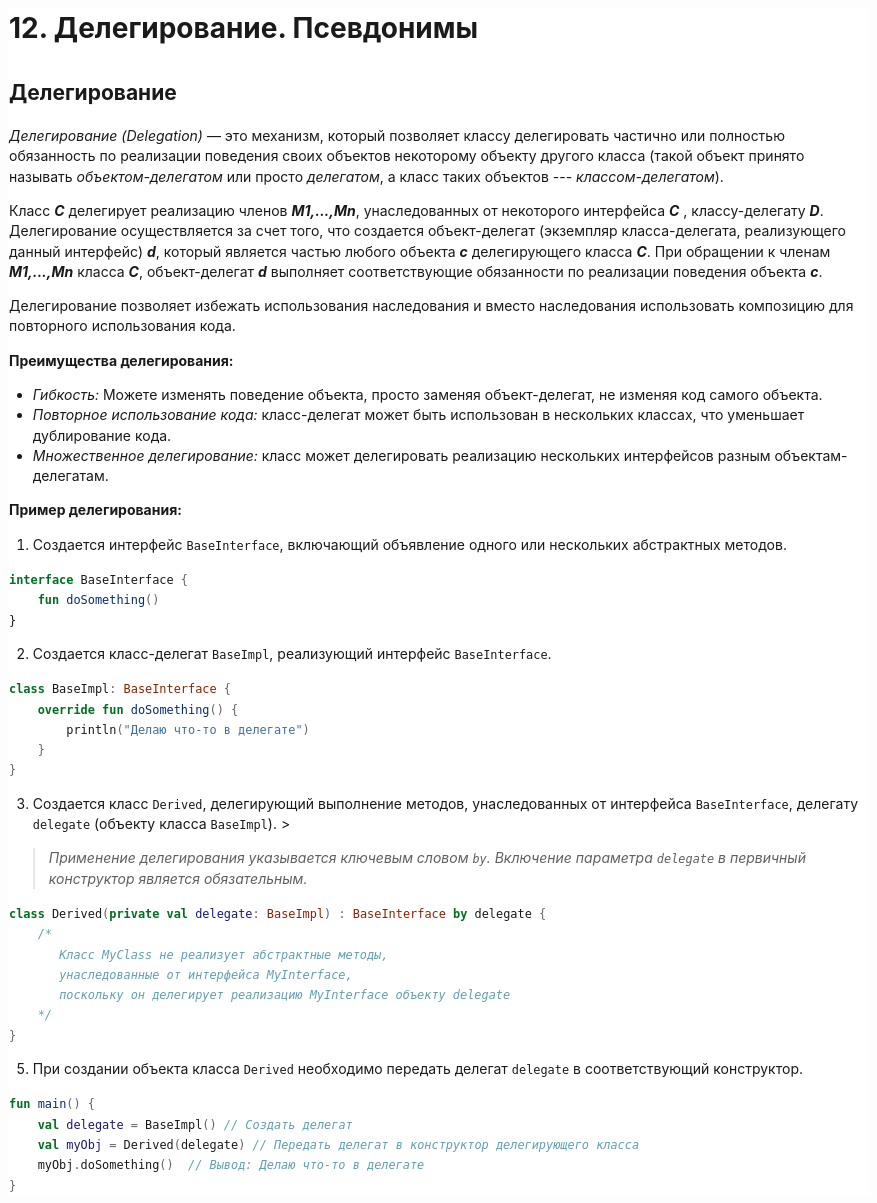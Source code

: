 
# 12. Делегирование. Псевдонимы

## Делегирование

_Делегирование (Delegation)_ — это механизм, который позволяет классу делегировать частично или полностью обязанность по реализации поведения своих объектов некоторому объекту другого класса (такой объект принято называть _объектом-делегатом_ или просто _делегатом_, а класс таких объектов --- _классом-делегатом_).

Класс **_C_** делегирует реализацию членов **_M1,...,Mn_**, унаследованных от некоторого интерфейса **_C_** , классу-делегату **_D_**. Делегирование осуществляется за счет того, что создается объект-делегат (экземпляр класса-делегата, реализующего данный интерфейс) **_d_**, который является частью любого объекта  **_c_** делегирующего класса  **_C_**. При обращении к членам **_M1,...,Mn_** класса **_C_**, объект-делегат **_d_** выполняет соответствующие обязанности по реализации поведения объекта **_c_**.

Делегирование позволяет избежать использования наследования и вместо наследования использовать композицию для повторного использования кода. 

**Преимущества делегирования:**
-   _Гибкость:_  Можете изменять поведение объекта, просто заменяя объект-делегат, не изменяя код самого объекта.
-   _Повторное использование кода:_  класс-делегат может быть использован в нескольких классах, что уменьшает дублирование кода.
-   _Множественное делегирование:_ класс может делегировать реализацию нескольких интерфейсов разным объектам-делегатам.

**Пример делегирования:**

1. Создается интерфейс `BaseInterface`, включающий объявление одного или нескольких абстрактных методов.
```kotlin
interface BaseInterface {
    fun doSomething()
}
```
2. Создается класс-делегат `BaseImpl`, реализующий интерфейс `BaseInterface`.
```kotlin
class BaseImpl: BaseInterface {
    override fun doSomething() {
        println("Делаю что-то в делегате")
    }
}
```
3. Создается класс `Derived`, делегирующий выполнение методов, унаследованных от интерфейса `BaseInterface`, делегату `delegate` (объекту класса `BaseImpl`). >
>_Применение делегирования указывается ключевым словом  `by`. Включение параметра `delegate` в первичный конструктор является обязательным._
```kotlin
class Derived(private val delegate: BaseImpl) : BaseInterface by delegate {
    /* 
	   Класс MyClass не реализует абстрактные методы, 
       унаследованные от интерфейса MyInterface, 
       поскольку он делегирует реализацию MyInterface объекту delegate
    */
}
```
5. При создании объекта класса `Derived` необходимо передать делегат `delegate` в соответствующий конструктор.
```kotlin
fun main() {
    val delegate = BaseImpl() // Создать делегат
    val myObj = Derived(delegate) // Передать делегат в конструктор делегирующего класса
    myObj.doSomething()  // Вывод: Делаю что-то в делегате
}
```
